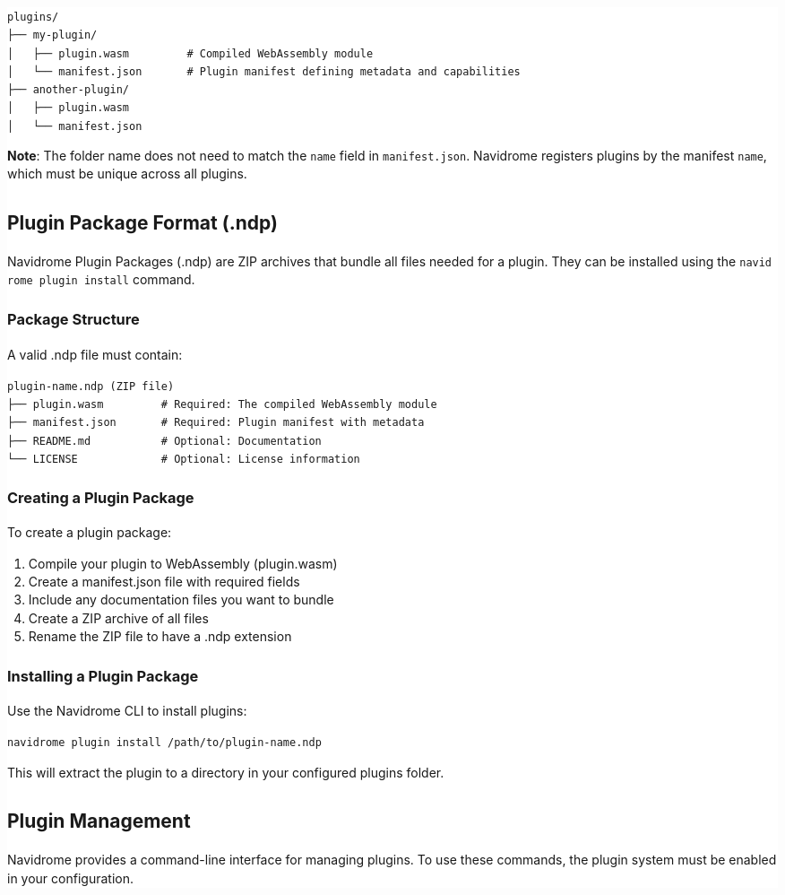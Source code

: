 ```
plugins/
├── my-plugin/
│   ├── plugin.wasm         # Compiled WebAssembly module
│   └── manifest.json       # Plugin manifest defining metadata and capabilities
├── another-plugin/
│   ├── plugin.wasm
│   └── manifest.json
```

**Note**: The folder name does not need to match the `name` field in `manifest.json`. Navidrome registers plugins by the manifest `name`, which must be unique across all plugins.

## Plugin Package Format (.ndp)

Navidrome Plugin Packages (.ndp) are ZIP archives that bundle all files needed for a plugin. They can be installed using the `navidrome plugin install` command.

### Package Structure

A valid .ndp file must contain:

```
plugin-name.ndp (ZIP file)
├── plugin.wasm         # Required: The compiled WebAssembly module
├── manifest.json       # Required: Plugin manifest with metadata
├── README.md           # Optional: Documentation
└── LICENSE             # Optional: License information
```

### Creating a Plugin Package

To create a plugin package:

1. Compile your plugin to WebAssembly (plugin.wasm)
2. Create a manifest.json file with required fields
3. Include any documentation files you want to bundle
4. Create a ZIP archive of all files
5. Rename the ZIP file to have a .ndp extension

### Installing a Plugin Package

Use the Navidrome CLI to install plugins:

```bash
navidrome plugin install /path/to/plugin-name.ndp
```

This will extract the plugin to a directory in your configured plugins folder.

## Plugin Management

Navidrome provides a command-line interface for managing plugins. To use these commands, the plugin system must be enabled in your configuration.
